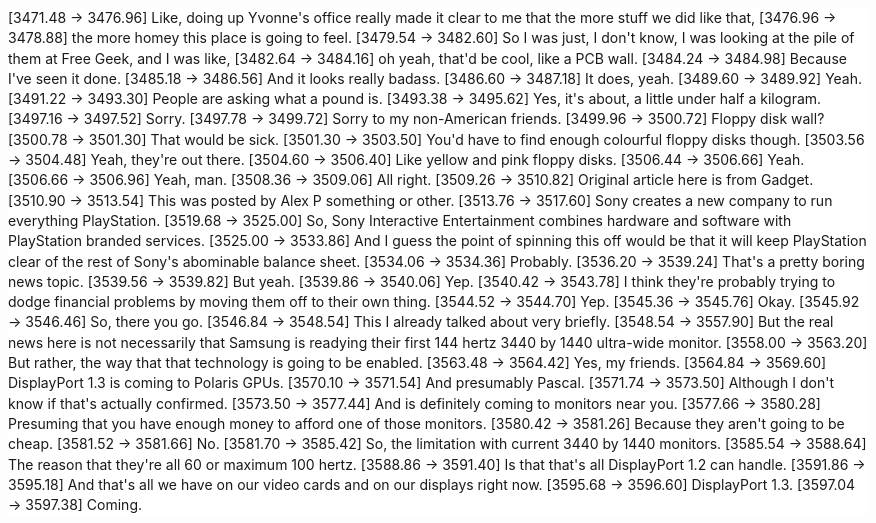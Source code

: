 [3471.48 → 3476.96] Like, doing up Yvonne's office really made it clear to me that the more stuff we did like that,
[3476.96 → 3478.88] the more homey this place is going to feel.
[3479.54 → 3482.60] So I was just, I don't know, I was looking at the pile of them at Free Geek, and I was like,
[3482.64 → 3484.16] oh yeah, that'd be cool, like a PCB wall.
[3484.24 → 3484.98] Because I've seen it done.
[3485.18 → 3486.56] And it looks really badass.
[3486.60 → 3487.18] It does, yeah.
[3489.60 → 3489.92] Yeah.
[3491.22 → 3493.30] People are asking what a pound is.
[3493.38 → 3495.62] Yes, it's about, a little under half a kilogram.
[3497.16 → 3497.52] Sorry.
[3497.78 → 3499.72] Sorry to my non-American friends.
[3499.96 → 3500.72] Floppy disk wall?
[3500.78 → 3501.30] That would be sick.
[3501.30 → 3503.50] You'd have to find enough colourful floppy disks though.
[3503.56 → 3504.48] Yeah, they're out there.
[3504.60 → 3506.40] Like yellow and pink floppy disks.
[3506.44 → 3506.66] Yeah.
[3506.66 → 3506.96] Yeah, man.
[3508.36 → 3509.06] All right.
[3509.26 → 3510.82] Original article here is from Gadget.
[3510.90 → 3513.54] This was posted by Alex P something or other.
[3513.76 → 3517.60] Sony creates a new company to run everything PlayStation.
[3519.68 → 3525.00] So, Sony Interactive Entertainment combines hardware and software with PlayStation branded services.
[3525.00 → 3533.86] And I guess the point of spinning this off would be that it will keep PlayStation clear of the rest of Sony's abominable balance sheet.
[3534.06 → 3534.36] Probably.
[3536.20 → 3539.24] That's a pretty boring news topic.
[3539.56 → 3539.82] But yeah.
[3539.86 → 3540.06] Yep.
[3540.42 → 3543.78] I think they're probably trying to dodge financial problems by moving them off to their own thing.
[3544.52 → 3544.70] Yep.
[3545.36 → 3545.76] Okay.
[3545.92 → 3546.46] So, there you go.
[3546.84 → 3548.54] This I already talked about very briefly.
[3548.54 → 3557.90] But the real news here is not necessarily that Samsung is readying their first 144 hertz 3440 by 1440 ultra-wide monitor.
[3558.00 → 3563.20] But rather, the way that that technology is going to be enabled.
[3563.48 → 3564.42] Yes, my friends.
[3564.84 → 3569.60] DisplayPort 1.3 is coming to Polaris GPUs.
[3570.10 → 3571.54] And presumably Pascal.
[3571.74 → 3573.50] Although I don't know if that's actually confirmed.
[3573.50 → 3577.44] And is definitely coming to monitors near you.
[3577.66 → 3580.28] Presuming that you have enough money to afford one of those monitors.
[3580.42 → 3581.26] Because they aren't going to be cheap.
[3581.52 → 3581.66] No.
[3581.70 → 3585.42] So, the limitation with current 3440 by 1440 monitors.
[3585.54 → 3588.64] The reason that they're all 60 or maximum 100 hertz.
[3588.86 → 3591.40] Is that that's all DisplayPort 1.2 can handle.
[3591.86 → 3595.18] And that's all we have on our video cards and on our displays right now.
[3595.68 → 3596.60] DisplayPort 1.3.
[3597.04 → 3597.38] Coming.
